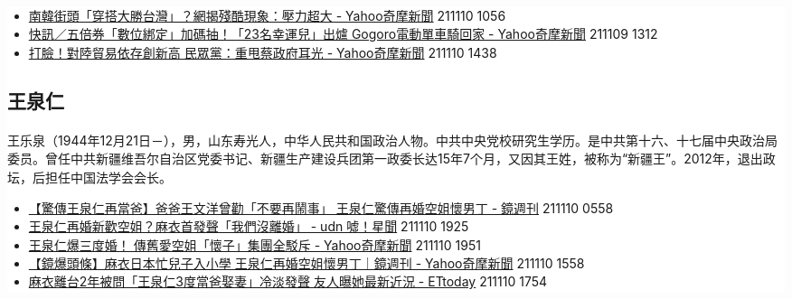 - [南韓街頭「穿搭大勝台灣」？網揭殘酷現象：壓力超大 - Yahoo奇摩新聞](https://tw.news.yahoo.com/%E5%8D%97%E9%9F%93%E8%A1%97%E9%A0%AD-%E7%A9%BF%E6%90%AD%E5%A4%A7%E5%8B%9D%E5%8F%B0%E7%81%A3-%E7%B6%B2%E6%8F%AD%E6%AE%98%E9%85%B7%E7%8F%BE%E8%B1%A1-%E5%A3%93%E5%8A%9B%E8%B6%85%E5%A4%A7-025628266.html "南韓街頭「穿搭大勝台灣」？網揭殘酷現象：壓力超大 - Yahoo奇摩新聞") 211110 1056
- [快訊／五倍券「數位綁定」加碼抽！「23名幸運兒」出爐 Gogoro電動單車騎回家 - Yahoo奇摩新聞](https://tw.news.yahoo.com/%E5%BF%AB%E8%A8%8A-%E4%BA%94%E5%80%8D%E5%88%B8-%E6%95%B8%E4%BD%8D%E7%B6%81%E5%AE%9A-%E5%8A%A0%E7%A2%BC%E6%8A%BD-23%E5%90%8D%E5%B9%B8%E9%81%8B%E5%85%92-051247303.html "快訊／五倍券「數位綁定」加碼抽！「23名幸運兒」出爐 Gogoro電動單車騎回家 - Yahoo奇摩新聞") 211109 1312
- [打臉！對陸貿易依存創新高 民眾黨：重甩蔡政府耳光 - Yahoo奇摩新聞](https://tw.news.yahoo.com/%E6%89%93%E8%87%89-%E5%B0%8D%E9%99%B8%E8%B2%BF%E6%98%93%E4%BE%9D%E5%AD%98%E5%89%B5%E6%96%B0%E9%AB%98-%E6%B0%91%E7%9C%BE%E9%BB%A8-%E9%87%8D%E7%94%A9%E8%94%A1%E6%94%BF%E5%BA%9C%E8%80%B3%E5%85%89-063815651.html "打臉！對陸貿易依存創新高 民眾黨：重甩蔡政府耳光 - Yahoo奇摩新聞") 211110 1438

## 王泉仁

王乐泉（1944年12月21日－），男，山东寿光人，中华人民共和国政治人物。中共中央党校研究生学历。是中共第十六、十七届中央政治局委员。曾任中共新疆维吾尔自治区党委书记、新疆生产建设兵团第一政委长达15年7个月，又因其王姓，被称为“新疆王”。2012年，退出政坛，后担任中国法学会会长。
- [【驚傳王泉仁再當爸】爸爸王文洋曾勸「不要再鬧事」 王泉仁驚傳再婚空姐懷男丁 - 鏡週刊](https://www.mirrormedia.mg/story/20211109ent003/ "【驚傳王泉仁再當爸】爸爸王文洋曾勸「不要再鬧事」 王泉仁驚傳再婚空姐懷男丁 - 鏡週刊") 211110 0558
- [王泉仁再婚新歡空姐？麻衣首發聲「我們沒離婚」 - udn 噓！星聞](https://stars.udn.com/star/story/10091/5881241 "王泉仁再婚新歡空姐？麻衣首發聲「我們沒離婚」 - udn 噓！星聞") 211110 1925
- [王泉仁爆三度婚！ 傳舊愛空姐「懷子」集團全駁斥 - Yahoo奇摩新聞](https://tw.yahoo.com/tv/%E7%8E%8B%E6%B3%89%E4%BB%81%E7%88%86%E4%B8%89%E5%BA%A6%E5%A9%9A-%E5%82%B3%E8%88%8A%E6%84%9B%E7%A9%BA%E5%A7%90-%E6%87%B7%E5%AD%90-%E9%9B%86%E5%9C%98%E5%85%A8%E9%A7%81%E6%96%A5-115117472.html "王泉仁爆三度婚！ 傳舊愛空姐「懷子」集團全駁斥 - Yahoo奇摩新聞") 211110 1951
- [【鏡爆頭條】麻衣日本忙兒子入小學 王泉仁再婚空姐懷男丁｜鏡週刊 - Yahoo奇摩新聞](https://tw.yahoo.com/tv/%E9%8F%A1%E7%88%86%E9%A0%AD%E6%A2%9D-%E9%BA%BB%E8%A1%A3%E6%97%A5%E6%9C%AC%E5%BF%99%E5%85%92%E5%AD%90%E5%85%A5%E5%B0%8F%E5%AD%B8-%E7%8E%8B%E6%B3%89%E4%BB%81%E5%86%8D%E5%A9%9A%E7%A9%BA%E5%A7%90%E6%87%B7%E7%94%B7%E4%B8%81-%E9%8F%A1%E9%80%B1%E5%88%8A-032636927.html?chat=1 "【鏡爆頭條】麻衣日本忙兒子入小學 王泉仁再婚空姐懷男丁｜鏡週刊 - Yahoo奇摩新聞") 211110 1558
- [麻衣離台2年被問「王泉仁3度當爸娶妻」冷淡發聲 友人曝她最新近況 - ETtoday](https://star.ettoday.net/news/2121011?redirect=1 "麻衣離台2年被問「王泉仁3度當爸娶妻」冷淡發聲 友人曝她最新近況 - ETtoday") 211110 1754
